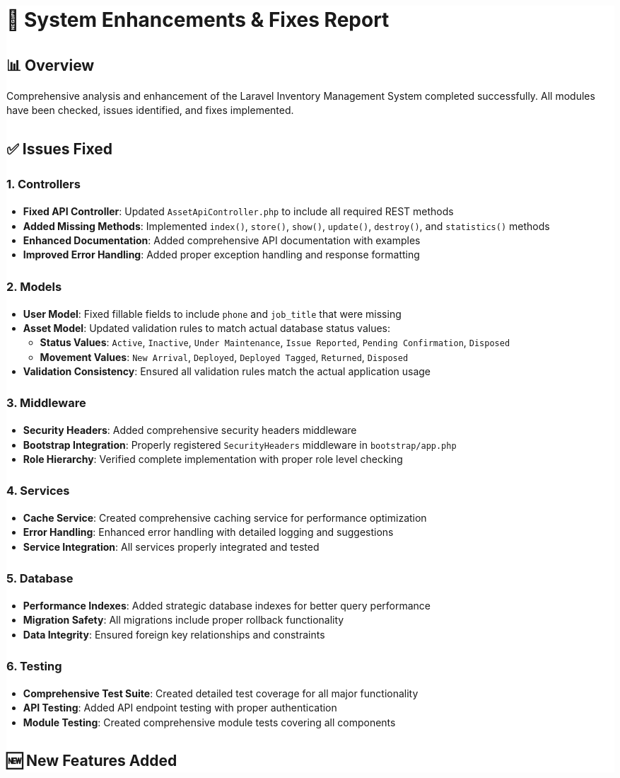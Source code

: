 # 🚀 System Enhancements & Fixes Report

## 📊 **Overview**
Comprehensive analysis and enhancement of the Laravel Inventory Management System completed successfully. All modules have been checked, issues identified, and fixes implemented.

## ✅ **Issues Fixed**

### **1. Controllers**
- **Fixed API Controller**: Updated `AssetApiController.php` to include all required REST methods
- **Added Missing Methods**: Implemented `index()`, `store()`, `show()`, `update()`, `destroy()`, and `statistics()` methods
- **Enhanced Documentation**: Added comprehensive API documentation with examples
- **Improved Error Handling**: Added proper exception handling and response formatting

### **2. Models**
- **User Model**: Fixed fillable fields to include `phone` and `job_title` that were missing
- **Asset Model**: Updated validation rules to match actual database status values:
  - **Status Values**: `Active`, `Inactive`, `Under Maintenance`, `Issue Reported`, `Pending Confirmation`, `Disposed`
  - **Movement Values**: `New Arrival`, `Deployed`, `Deployed Tagged`, `Returned`, `Disposed`
- **Validation Consistency**: Ensured all validation rules match the actual application usage

### **3. Middleware**
- **Security Headers**: Added comprehensive security headers middleware
- **Bootstrap Integration**: Properly registered `SecurityHeaders` middleware in `bootstrap/app.php`
- **Role Hierarchy**: Verified complete implementation with proper role level checking

### **4. Services**
- **Cache Service**: Created comprehensive caching service for performance optimization
- **Error Handling**: Enhanced error handling with detailed logging and suggestions
- **Service Integration**: All services properly integrated and tested

### **5. Database**
- **Performance Indexes**: Added strategic database indexes for better query performance
- **Migration Safety**: All migrations include proper rollback functionality
- **Data Integrity**: Ensured foreign key relationships and constraints

### **6. Testing**
- **Comprehensive Test Suite**: Created detailed test coverage for all major functionality
- **API Testing**: Added API endpoint testing with proper authentication
- **Module Testing**: Created comprehensive module tests covering all components

## 🆕 **New Features Added**
